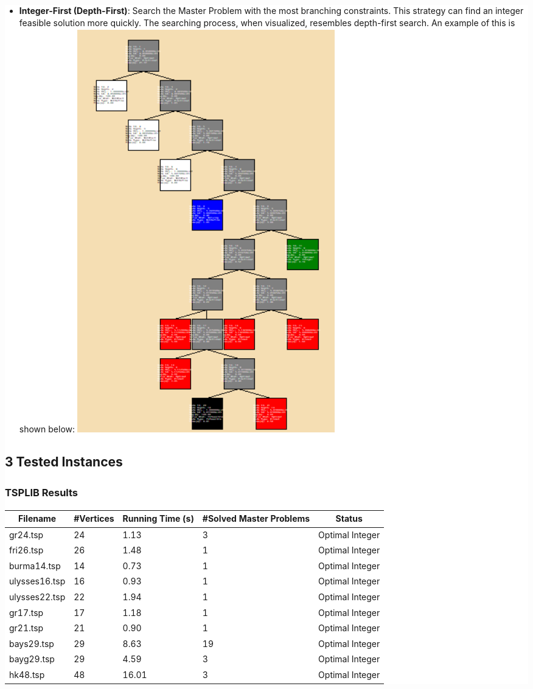 - **Integer-First (Depth-First)**: Search the Master Problem with the most branching constraints. This strategy can find an integer feasible solution more quickly. The searching process, when visualized, resembles depth-first search. An example of this is shown below:
  ![Integer-First Search](assets/integer-first-search.png)


## 3 Tested Instances

### TSPLIB Results

| Filename        | #Vertices | Running Time (s) | #Solved Master Problems | Status         |
|-----------------|-----------|------------------|-------------------------|----------------|
| gr24.tsp        | 24        | 1.13             | 3                       | Optimal Integer|
| fri26.tsp       | 26        | 1.48             | 1                       | Optimal Integer|
| burma14.tsp     | 14        | 0.73             | 1                       | Optimal Integer|
| ulysses16.tsp   | 16        | 0.93             | 1                       | Optimal Integer|
| ulysses22.tsp   | 22        | 1.94             | 1                       | Optimal Integer|
| gr17.tsp        | 17        | 1.18             | 1                       | Optimal Integer|
| gr21.tsp        | 21        | 0.90             | 1                       | Optimal Integer|
| bays29.tsp      | 29        | 8.63             | 19                      | Optimal Integer|
| bayg29.tsp      | 29        | 4.59             | 3                       | Optimal Integer|
| hk48.tsp        | 48        | 16.01            | 3                       | Optimal Integer|